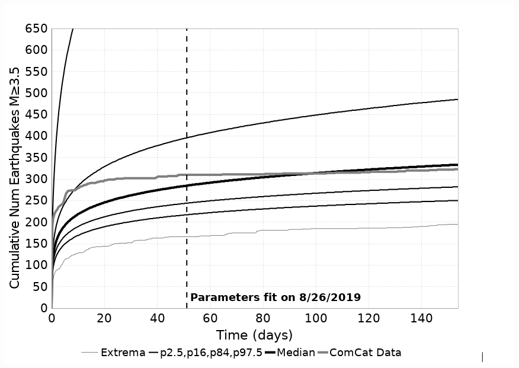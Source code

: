 ![Plot](paper_figures/2019_08_20-ComCatM7p1_ci38457511_ShakeMapSurfaces_NoFaults-noSpont-poisson-griddedOnly/comcat_compare_cumulative_num_m3.5.png) |